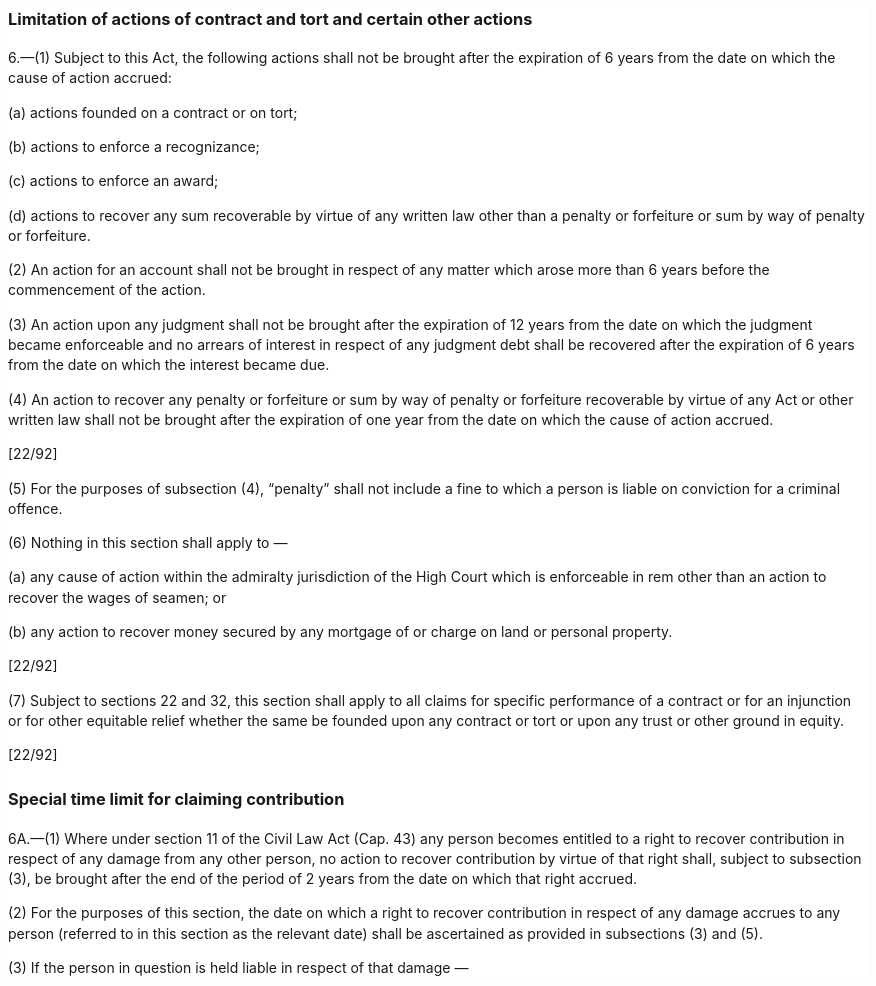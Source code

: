 ### Limitation of actions of contract and tort and certain other actions

6\.—(1) Subject to this Act, the following actions shall not be brought after the expiration of 6 years from the date on which the cause of action accrued:

(a) actions founded on a contract or on tort;

(b) actions to enforce a recognizance;

(c) actions to enforce an award;

(d) actions to recover any sum recoverable by virtue of any written law other than a penalty or forfeiture or sum by way of penalty or forfeiture.

(2) An action for an account shall not be brought in respect of any matter which arose more than 6 years before the commencement of the action.

(3) An action upon any judgment shall not be brought after the expiration of 12 years from the date on which the judgment became enforceable and no arrears of interest in respect of any judgment debt shall be recovered after the expiration of 6 years from the date on which the interest became due.

(4) An action to recover any penalty or forfeiture or sum by way of penalty or forfeiture recoverable by virtue of any Act or other written law shall not be brought after the expiration of one year from the date on which the cause of action accrued.

[22/92]

(5) For the purposes of subsection (4), “penalty” shall not include a fine to which a person is liable on conviction for a criminal offence.

(6) Nothing in this section shall apply to —

(a) any cause of action within the admiralty jurisdiction of the High Court which is enforceable in rem other than an action to recover the wages of seamen; or

(b) any action to recover money secured by any mortgage of or charge on land or personal property.

[22/92]

(7) Subject to sections 22 and 32, this section shall apply to all claims for specific performance of a contract or for an injunction or for other equitable relief whether the same be founded upon any contract or tort or upon any trust or other ground in equity.

[22/92]

### Special time limit for claiming contribution

6A\.—(1) Where under section 11 of the Civil Law Act (Cap. 43) any person becomes entitled to a right to recover contribution in respect of any damage from any other person, no action to recover contribution by virtue of that right shall, subject to subsection (3), be brought after the end of the period of 2 years from the date on which that right accrued.

(2) For the purposes of this section, the date on which a right to recover contribution in respect of any damage accrues to any person (referred to in this section as the relevant date) shall be ascertained as provided in subsections (3) and (5).

(3) If the person in question is held liable in respect of that damage —
